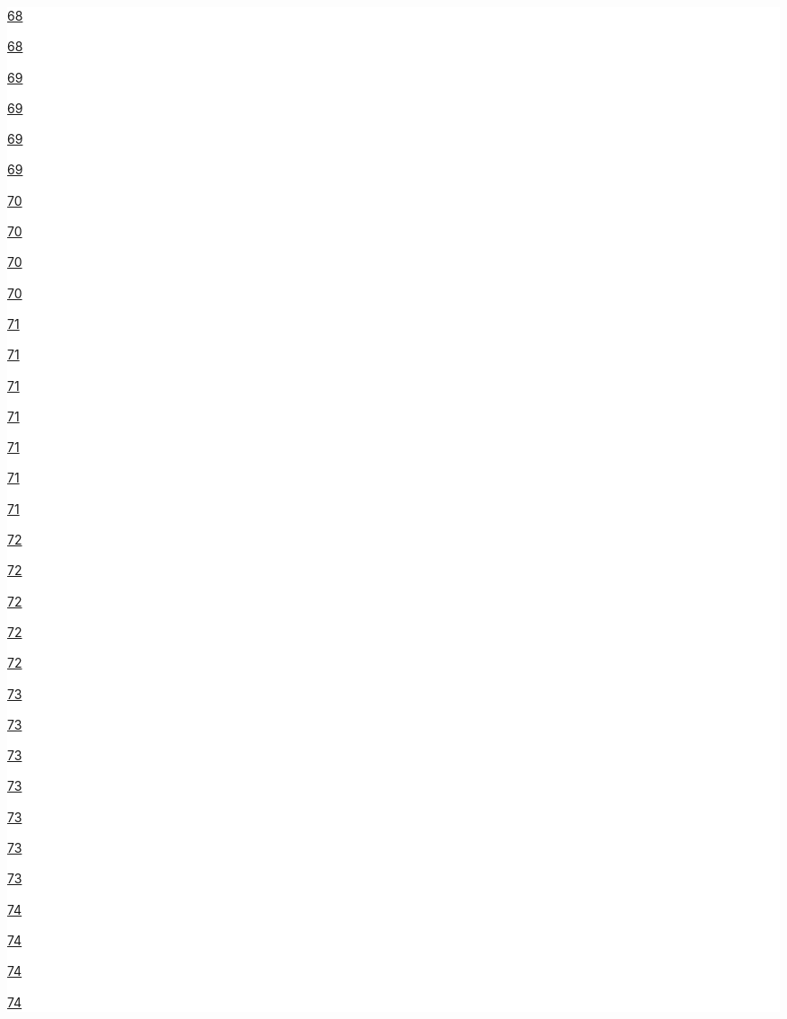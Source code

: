 [68](#enumeration-smpriority)

[68](#enumeration-deliveryreportrequested)

[69](#enumeration-interfacetype)

[69](#enumeration-classidentifier)

[69](#enumeration-smaddresstype)

[69](#enumeration-smaddresseetype)

[70](#enumeration-smservicetype)

[70](#enumeration-replypathrequested)

[70](#enumeration-dnnselectionmode)

[70](#enumeration-eventtype)

[71](#enumeration-micomodeindication)

[71](#enumeration-registrationmessagetype)

[71](#enumeration-smsindication)

[71](#enumeration-apidirection)

[71](#enumeration-managementoperation)

[71](#enumeration-managementoperationstatus)

[71](#data-types-describing-alternative-data-types-or-combinations-of-data-types)

[72](#binary-data)

[72](#error-handling)

[72](#general-5)

[72](#protocol-errors)

[72](#application-errors)

[73](#feature-negotiation)

[73](#usage-of-general-functionalities-in-sba)

[73](#general-6)

[73](#extensibility-mechanisms)

[73](#nchf_-offlineonlycharging-service-api)

[73](#introduction-5)

[73](#usage-of-http-1)

[74](#resources-1)

[74](#overview-3)

[74](#resource-charging-data-1)

[74](#description-5)
